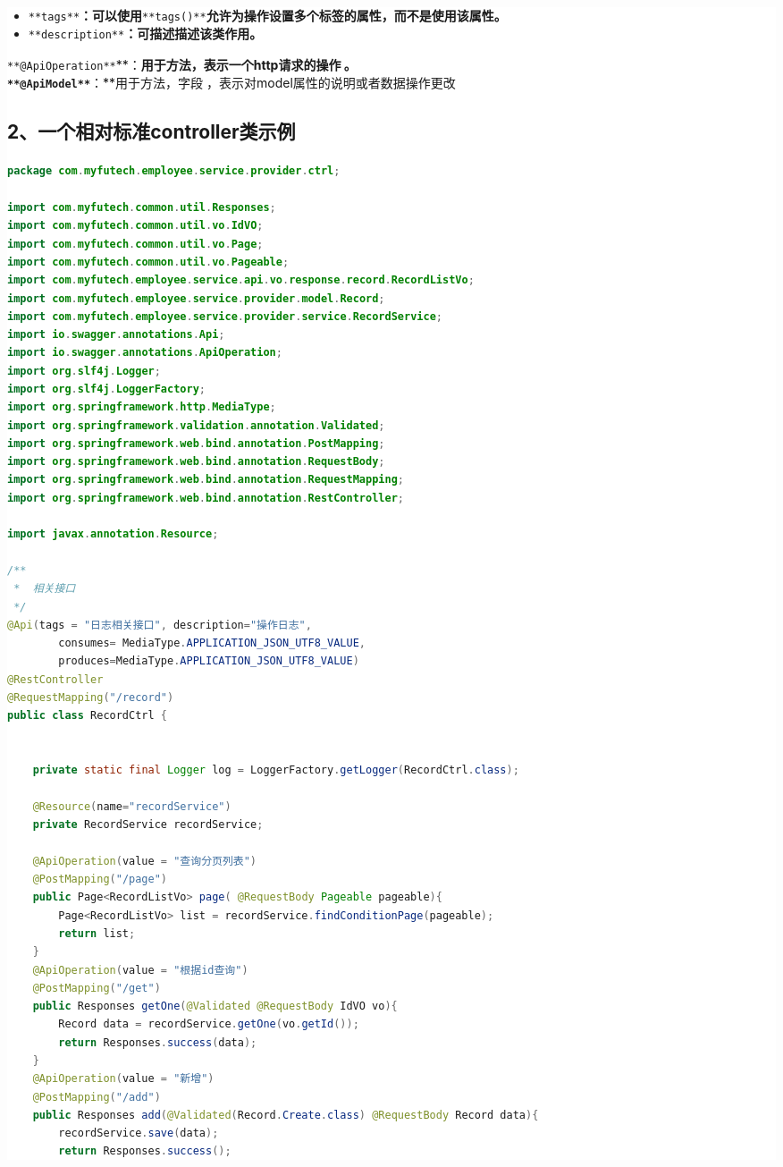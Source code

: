 - `**tags**`**：可以使用**`**tags()**`**允许为操作设置多个标签的属性，而不是使用该属性。**
- `**description**`**：可描述描述该类作用。**

`**@ApiOperation**`**：**用于方法，表示一个http请求的操作 。<br />`**@ApiModel**`**：**用于方法，字段 ，表示对model属性的说明或者数据操作更改
<a name="gOHyB"></a>
## 2、一个相对标准controller类示例
```java
package com.myfutech.employee.service.provider.ctrl;
 
import com.myfutech.common.util.Responses;
import com.myfutech.common.util.vo.IdVO;
import com.myfutech.common.util.vo.Page;
import com.myfutech.common.util.vo.Pageable;
import com.myfutech.employee.service.api.vo.response.record.RecordListVo;
import com.myfutech.employee.service.provider.model.Record;
import com.myfutech.employee.service.provider.service.RecordService;
import io.swagger.annotations.Api;
import io.swagger.annotations.ApiOperation;
import org.slf4j.Logger;
import org.slf4j.LoggerFactory;
import org.springframework.http.MediaType;
import org.springframework.validation.annotation.Validated;
import org.springframework.web.bind.annotation.PostMapping;
import org.springframework.web.bind.annotation.RequestBody;
import org.springframework.web.bind.annotation.RequestMapping;
import org.springframework.web.bind.annotation.RestController;
 
import javax.annotation.Resource;
 
/**
 *  相关接口
 */
@Api(tags = "日志相关接口", description="操作日志",
        consumes= MediaType.APPLICATION_JSON_UTF8_VALUE,
        produces=MediaType.APPLICATION_JSON_UTF8_VALUE)
@RestController
@RequestMapping("/record")
public class RecordCtrl {
 
 
    private static final Logger log = LoggerFactory.getLogger(RecordCtrl.class);
 
    @Resource(name="recordService") 
    private RecordService recordService;
 
    @ApiOperation(value = "查询分页列表")
    @PostMapping("/page")
    public Page<RecordListVo> page( @RequestBody Pageable pageable){
        Page<RecordListVo> list = recordService.findConditionPage(pageable);
        return list;
    }
    @ApiOperation(value = "根据id查询") 
    @PostMapping("/get")
    public Responses getOne(@Validated @RequestBody IdVO vo){
        Record data = recordService.getOne(vo.getId());
        return Responses.success(data);
    }
    @ApiOperation(value = "新增") 
    @PostMapping("/add")
    public Responses add(@Validated(Record.Create.class) @RequestBody Record data){
        recordService.save(data);
        return Responses.success();
```